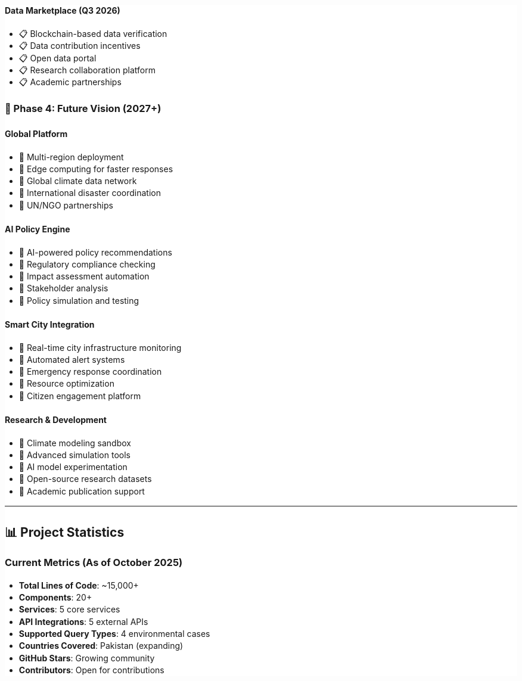 #### **Data Marketplace** (Q3 2026)
- 📋 Blockchain-based data verification
- 📋 Data contribution incentives
- 📋 Open data portal
- 📋 Research collaboration platform
- 📋 Academic partnerships

### **🚀 Phase 4: Future Vision (2027+)**

#### **Global Platform**
- 🚀 Multi-region deployment
- 🚀 Edge computing for faster responses
- 🚀 Global climate data network
- 🚀 International disaster coordination
- 🚀 UN/NGO partnerships

#### **AI Policy Engine**
- 🚀 AI-powered policy recommendations
- 🚀 Regulatory compliance checking
- 🚀 Impact assessment automation
- 🚀 Stakeholder analysis
- 🚀 Policy simulation and testing

#### **Smart City Integration**
- 🚀 Real-time city infrastructure monitoring
- 🚀 Automated alert systems
- 🚀 Emergency response coordination
- 🚀 Resource optimization
- 🚀 Citizen engagement platform

#### **Research & Development**
- 🚀 Climate modeling sandbox
- 🚀 Advanced simulation tools
- 🚀 AI model experimentation
- 🚀 Open-source research datasets
- 🚀 Academic publication support

---

## 📊 Project Statistics

### **Current Metrics** (As of October 2025)
- **Total Lines of Code**: ~15,000+
- **Components**: 20+
- **Services**: 5 core services
- **API Integrations**: 5 external APIs
- **Supported Query Types**: 4 environmental cases
- **Countries Covered**: Pakistan (expanding)
- **GitHub Stars**: Growing community
- **Contributors**: Open for contributions
